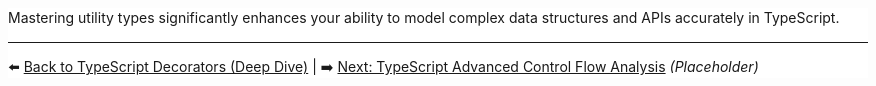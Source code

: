 Mastering utility types significantly enhances your ability to model complex data structures and APIs accurately in TypeScript.

---

⬅️ [Back to TypeScript Decorators (Deep Dive)](../21-ts-decorators-deep-dive/README.md) | ➡️ [Next: TypeScript Advanced Control Flow Analysis](../23-ts-advanced-control-flow/README.md) *(Placeholder)*
